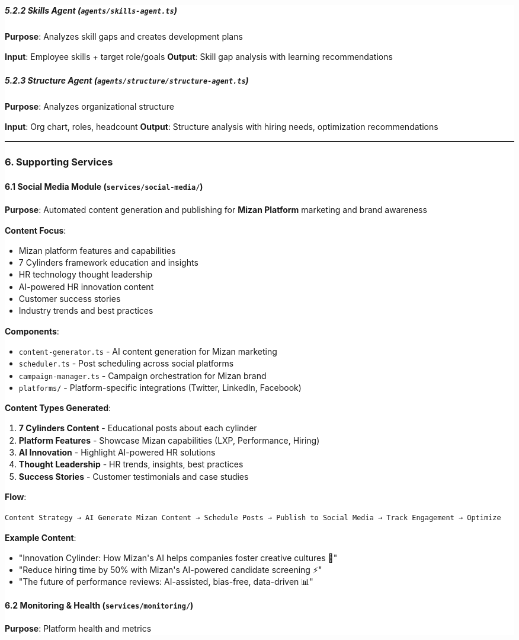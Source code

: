 ##### 5.2.2 Skills Agent (`agents/skills-agent.ts`)
**Purpose**: Analyzes skill gaps and creates development plans

**Input**: Employee skills + target role/goals
**Output**: Skill gap analysis with learning recommendations

##### 5.2.3 Structure Agent (`agents/structure/structure-agent.ts`)
**Purpose**: Analyzes organizational structure

**Input**: Org chart, roles, headcount
**Output**: Structure analysis with hiring needs, optimization recommendations

---

### 6. Supporting Services

#### 6.1 Social Media Module (`services/social-media/`)
**Purpose**: Automated content generation and publishing for **Mizan Platform** marketing and brand awareness

**Content Focus**:
- Mizan platform features and capabilities
- 7 Cylinders framework education and insights
- HR technology thought leadership
- AI-powered HR innovation content
- Customer success stories
- Industry trends and best practices

**Components**:
- `content-generator.ts` - AI content generation for Mizan marketing
- `scheduler.ts` - Post scheduling across social platforms
- `campaign-manager.ts` - Campaign orchestration for Mizan brand
- `platforms/` - Platform-specific integrations (Twitter, LinkedIn, Facebook)

**Content Types Generated**:
1. **7 Cylinders Content** - Educational posts about each cylinder
2. **Platform Features** - Showcase Mizan capabilities (LXP, Performance, Hiring)
3. **AI Innovation** - Highlight AI-powered HR solutions
4. **Thought Leadership** - HR trends, insights, best practices
5. **Success Stories** - Customer testimonials and case studies

**Flow**:
```
Content Strategy → AI Generate Mizan Content → Schedule Posts → Publish to Social Media → Track Engagement → Optimize
```

**Example Content**:
- "Innovation Cylinder: How Mizan's AI helps companies foster creative cultures 🚀"
- "Reduce hiring time by 50% with Mizan's AI-powered candidate screening ⚡"
- "The future of performance reviews: AI-assisted, bias-free, data-driven 📊"

#### 6.2 Monitoring & Health (`services/monitoring/`)
**Purpose**: Platform health and metrics
